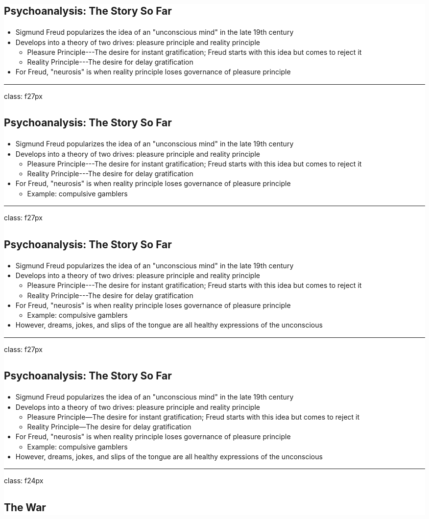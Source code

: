 ## Psychoanalysis: The Story So Far

* Sigmund Freud popularizes the idea of an "unconscious mind" in the late 19th century
* Develops into a theory of two drives: pleasure principle and reality principle
	* Pleasure Principle---The desire for instant gratification; Freud starts with this idea but comes to reject it
	* Reality Principle---The desire for delay gratification
* For Freud, "neurosis" is when reality principle loses governance of pleasure principle
---
class: f27px

## Psychoanalysis: The Story So Far

* Sigmund Freud popularizes the idea of an "unconscious mind" in the late 19th century
* Develops into a theory of two drives: pleasure principle and reality principle
	* Pleasure Principle---The desire for instant gratification; Freud starts with this idea but comes to reject it
	* Reality Principle---The desire for delay gratification
* For Freud, "neurosis" is when reality principle loses governance of pleasure principle
	* Example: compulsive gamblers
---
class: f27px

## Psychoanalysis: The Story So Far

* Sigmund Freud popularizes the idea of an "unconscious mind" in the late 19th century
* Develops into a theory of two drives: pleasure principle and reality principle
	* Pleasure Principle---The desire for instant gratification; Freud starts with this idea but comes to reject it
	* Reality Principle---The desire for delay gratification
* For Freud, "neurosis" is when reality principle loses governance of pleasure principle
	* Example: compulsive gamblers
* However, dreams, jokes, and slips of the tongue are all healthy expressions of the unconscious
---
class: f27px

## Psychoanalysis: The Story So Far

* Sigmund Freud popularizes the idea of an "unconscious mind" in the late 19th century
* Develops into a theory of two drives: pleasure principle and reality principle
	* Pleasure Principle—The desire for instant gratification; Freud starts with this idea but comes to reject it
	* Reality Principle—The desire for delay gratification
* For Freud, "neurosis" is when reality principle loses governance of pleasure principle
	* Example: compulsive gamblers
* However, dreams, jokes, and slips of the tongue are all healthy expressions of the unconscious
---
class: f24px
## The War
